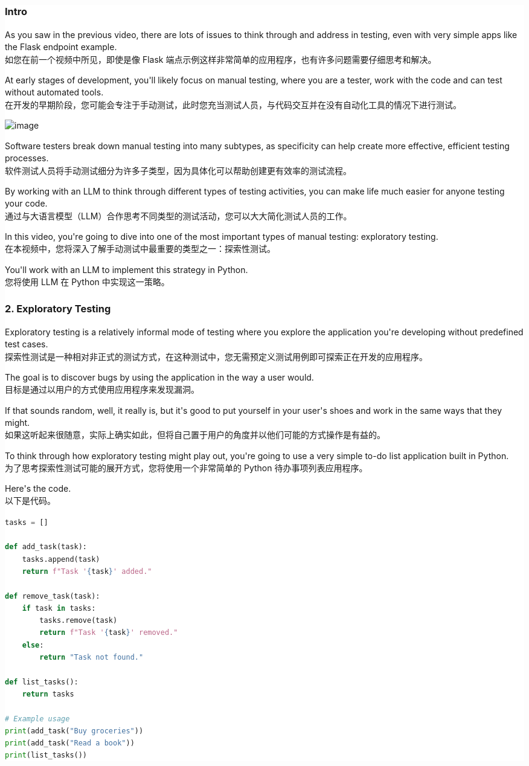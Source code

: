 
### Intro
As you saw in the previous video, there are lots of issues to think through and address in testing, even with very simple apps like the Flask endpoint example.  
如您在前一个视频中所见，即使是像 Flask 端点示例这样非常简单的应用程序，也有许多问题需要仔细思考和解决。  

At early stages of development, you'll likely focus on manual testing, where you are a tester, work with the code and can test without automated tools.  
在开发的早期阶段，您可能会专注于手动测试，此时您充当测试人员，与代码交互并在没有自动化工具的情况下进行测试。  


![image](https://github.com/user-attachments/assets/5ec21294-1c5f-4338-a53d-edb0390a7f78)

Software testers break down manual testing into many subtypes, as specificity can help create more effective, efficient testing processes.  
软件测试人员将手动测试细分为许多子类型，因为具体化可以帮助创建更有效率的测试流程。  

By working with an LLM to think through different types of testing activities, you can make life much easier for anyone testing your code.  
通过与大语言模型（LLM）合作思考不同类型的测试活动，您可以大大简化测试人员的工作。  

In this video, you're going to dive into one of the most important types of manual testing: exploratory testing.  
在本视频中，您将深入了解手动测试中最重要的类型之一：探索性测试。  

You'll work with an LLM to implement this strategy in Python.  
您将使用 LLM 在 Python 中实现这一策略。  

### 2. Exploratory Testing
Exploratory testing is a relatively informal mode of testing where you explore the application you're developing without predefined test cases.  
探索性测试是一种相对非正式的测试方式，在这种测试中，您无需预定义测试用例即可探索正在开发的应用程序。  

The goal is to discover bugs by using the application in the way a user would.  
目标是通过以用户的方式使用应用程序来发现漏洞。  

If that sounds random, well, it really is, but it's good to put yourself in your user's shoes and work in the same ways that they might.  
如果这听起来很随意，实际上确实如此，但将自己置于用户的角度并以他们可能的方式操作是有益的。  

To think through how exploratory testing might play out, you're going to use a very simple to-do list application built in Python.  
为了思考探索性测试可能的展开方式，您将使用一个非常简单的 Python 待办事项列表应用程序。  

Here's the code.  
以下是代码。  

```python
tasks = []

def add_task(task):
    tasks.append(task)
    return f"Task '{task}' added."

def remove_task(task):
    if task in tasks:
        tasks.remove(task)
        return f"Task '{task}' removed."
    else:
        return "Task not found."

def list_tasks():
    return tasks

# Example usage
print(add_task("Buy groceries"))
print(add_task("Read a book"))
print(list_tasks())
```